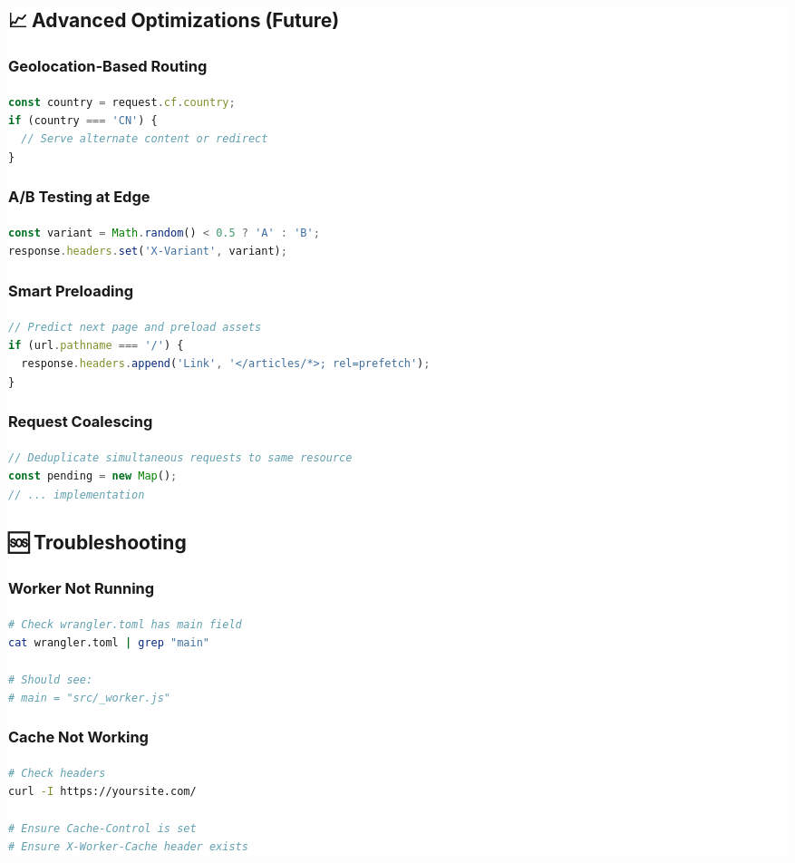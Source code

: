 ## 📈 Advanced Optimizations (Future)

### Geolocation-Based Routing

```javascript
const country = request.cf.country;
if (country === 'CN') {
  // Serve alternate content or redirect
}
```

### A/B Testing at Edge

```javascript
const variant = Math.random() < 0.5 ? 'A' : 'B';
response.headers.set('X-Variant', variant);
```

### Smart Preloading

```javascript
// Predict next page and preload assets
if (url.pathname === '/') {
  response.headers.append('Link', '</articles/*>; rel=prefetch');
}
```

### Request Coalescing

```javascript
// Deduplicate simultaneous requests to same resource
const pending = new Map();
// ... implementation
```

## 🆘 Troubleshooting

### Worker Not Running

```bash
# Check wrangler.toml has main field
cat wrangler.toml | grep "main"

# Should see:
# main = "src/_worker.js"
```

### Cache Not Working

```bash
# Check headers
curl -I https://yoursite.com/

# Ensure Cache-Control is set
# Ensure X-Worker-Cache header exists
```
